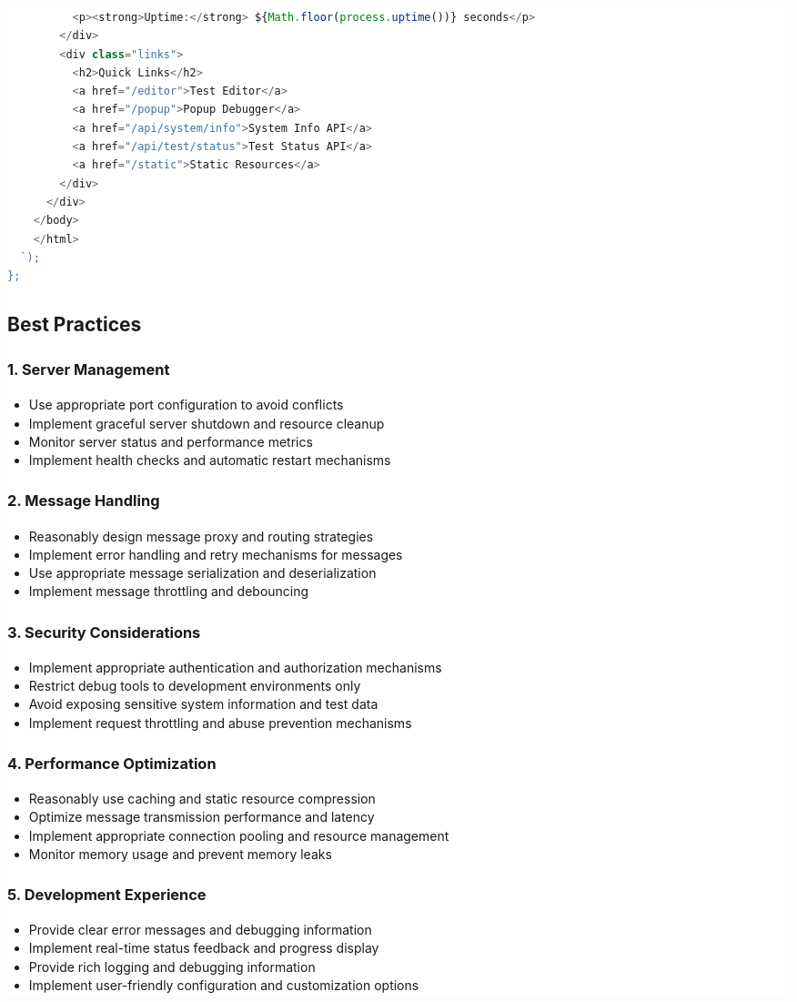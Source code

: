 ```typescript
          <p><strong>Uptime:</strong> ${Math.floor(process.uptime())} seconds</p>
        </div>
        <div class="links">
          <h2>Quick Links</h2>
          <a href="/editor">Test Editor</a>
          <a href="/popup">Popup Debugger</a>
          <a href="/api/system/info">System Info API</a>
          <a href="/api/test/status">Test Status API</a>
          <a href="/static">Static Resources</a>
        </div>
      </div>
    </body>
    </html>
  `);
};
```

## Best Practices

### 1. Server Management
- Use appropriate port configuration to avoid conflicts
- Implement graceful server shutdown and resource cleanup
- Monitor server status and performance metrics
- Implement health checks and automatic restart mechanisms

### 2. Message Handling
- Reasonably design message proxy and routing strategies
- Implement error handling and retry mechanisms for messages
- Use appropriate message serialization and deserialization
- Implement message throttling and debouncing

### 3. Security Considerations
- Implement appropriate authentication and authorization mechanisms
- Restrict debug tools to development environments only
- Avoid exposing sensitive system information and test data
- Implement request throttling and abuse prevention mechanisms

### 4. Performance Optimization
- Reasonably use caching and static resource compression
- Optimize message transmission performance and latency
- Implement appropriate connection pooling and resource management
- Monitor memory usage and prevent memory leaks

### 5. Development Experience
- Provide clear error messages and debugging information
- Implement real-time status feedback and progress display
- Provide rich logging and debugging information
- Implement user-friendly configuration and customization options
